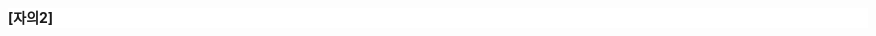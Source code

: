 **[자의2]**  

[^16]: Atha=atho 그리고,또는,그런데,저때에
[^17]:Kho  긍정,강조  실로,진짜로,분명히(모음앞에서  khu)
[^18]:PañcaVaggiye    5vaggiya의 m. Acc.pl  5무리의
[^19]:Vaggiya       a    단체를 형성하는,~의 당파. Chabbaggiyā  bhikkhū    6군빅쿠  
[^20]:Bhikkhū   m.Ac.pl 빅쿠들을 
[^21]:Āmantesi   āmanteti의   aor.3.sg 부르셨다 | Āmanteti   denom.   ā+manta(sk.mantra)+e(명동사어기)  부르다, 이쪽으로 말하게 하다 | (수야홍원 문법:189 – manta상담+e(사역형(7류) 명동사 어기) = Āmanteti– 상담하게 하다 – 불렀다 | √mant (denom<manta상담) 말하다, 충고하다 | 명동사는 주로 3류와 7류에 있다, -āya, -īya, -iya, -e, -aya, -ya | Manta   신성한말,결정,비밀계획,조언 | Mantana   nt.의논,상담 | Mantanā   f.의논,상담,충고,명령
[^22]:Dve  2(性구별없음,pl만 있음).N.pl(duve)
[^23]:ime   imam의  m.N.pl 이들
[^24]:Bhikkhave      bhikkhu의m.v.pl 빅쿠들이여
[^25]:Antā    anta의 m.N.pl 극단들은 | Anta   m   끝,궁극,극단,반대
[^26]:Pabbajitena   m.Ins.sg 수행자에 의해서 | Pabbajita(pabbajati의 pp.)    a,  출가한 | m,  출가자(바라문 출가자 | (비교) Samaṇa  m. 비바라문 출가자
[^27]:na 안된다
[^28]:Sevitabbā    grd.m.N.pl(antā와 격이같음)   sevati의 grd.실행되어져야할 것들 | Sevati  자주가다,실행하다(practice),시봉하다,복종하다,관계맺다 | √sev  봉사하다,머물다,인사하다,사랑을 나누다
[^29]:Katame  a   katama의  m. N.pl:어떤 | Katama(ka-tama)  어떤,어떤 것,무엇(둘 혹은 더많은것들 중에서) | What,which,which of the many
[^30]:Dve(duve)   m.N.pl  2